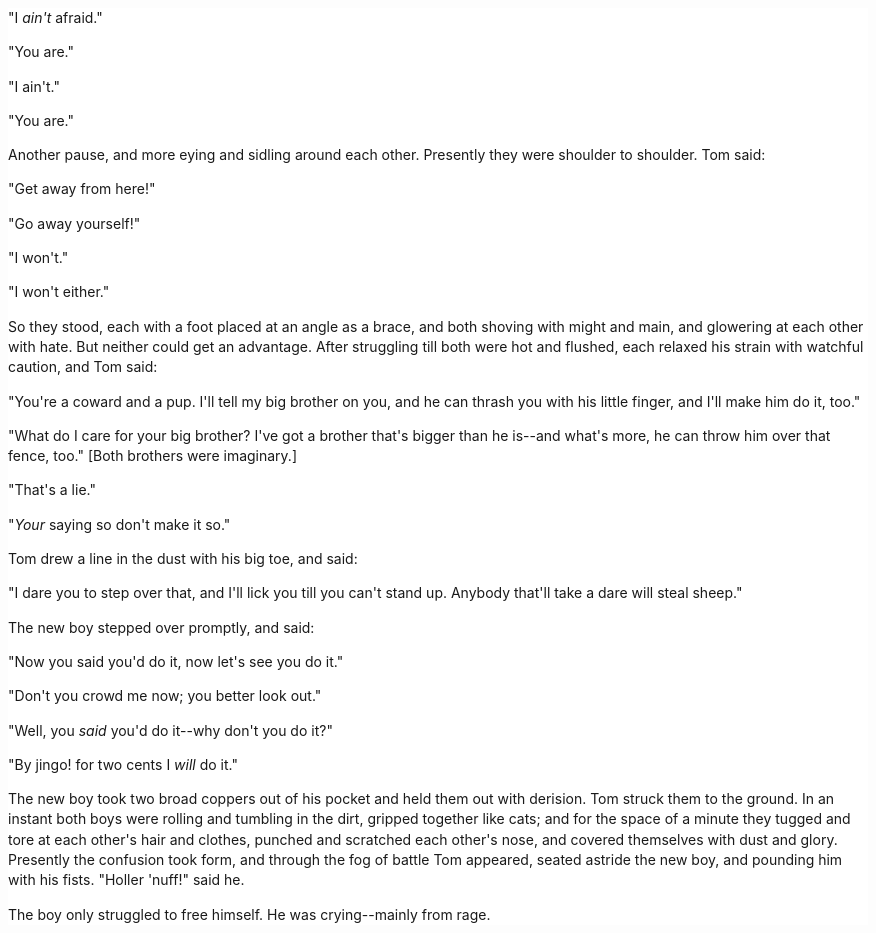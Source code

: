 "I _ain't_ afraid."

"You are."

"I ain't."

"You are."

Another pause, and more eying and sidling around each other. Presently
they were shoulder to shoulder. Tom said:

"Get away from here!"

"Go away yourself!"

"I won't."

"I won't either."

So they stood, each with a foot placed at an angle as a brace, and both
shoving with might and main, and glowering at each other with hate. But
neither could get an advantage. After struggling till both were hot and
flushed, each relaxed his strain with watchful caution, and Tom said:

"You're a coward and a pup. I'll tell my big brother on you, and he can
thrash you with his little finger, and I'll make him do it, too."

"What do I care for your big brother? I've got a brother that's bigger
than he is--and what's more, he can throw him over that fence, too."
[Both brothers were imaginary.]

"That's a lie."

"_Your_ saying so don't make it so."

Tom drew a line in the dust with his big toe, and said:

"I dare you to step over that, and I'll lick you till you can't stand
up. Anybody that'll take a dare will steal sheep."

The new boy stepped over promptly, and said:

"Now you said you'd do it, now let's see you do it."

"Don't you crowd me now; you better look out."

"Well, you _said_ you'd do it--why don't you do it?"

"By jingo! for two cents I _will_ do it."

The new boy took two broad coppers out of his pocket and held them out
with derision. Tom struck them to the ground. In an instant both boys
were rolling and tumbling in the dirt, gripped together like cats; and
for the space of a minute they tugged and tore at each other's hair and
clothes, punched and scratched each other's nose, and covered themselves
with dust and glory. Presently the confusion took form, and through the
fog of battle Tom appeared, seated astride the new boy, and pounding him
with his fists. "Holler 'nuff!" said he.

The boy only struggled to free himself. He was crying--mainly from rage.
